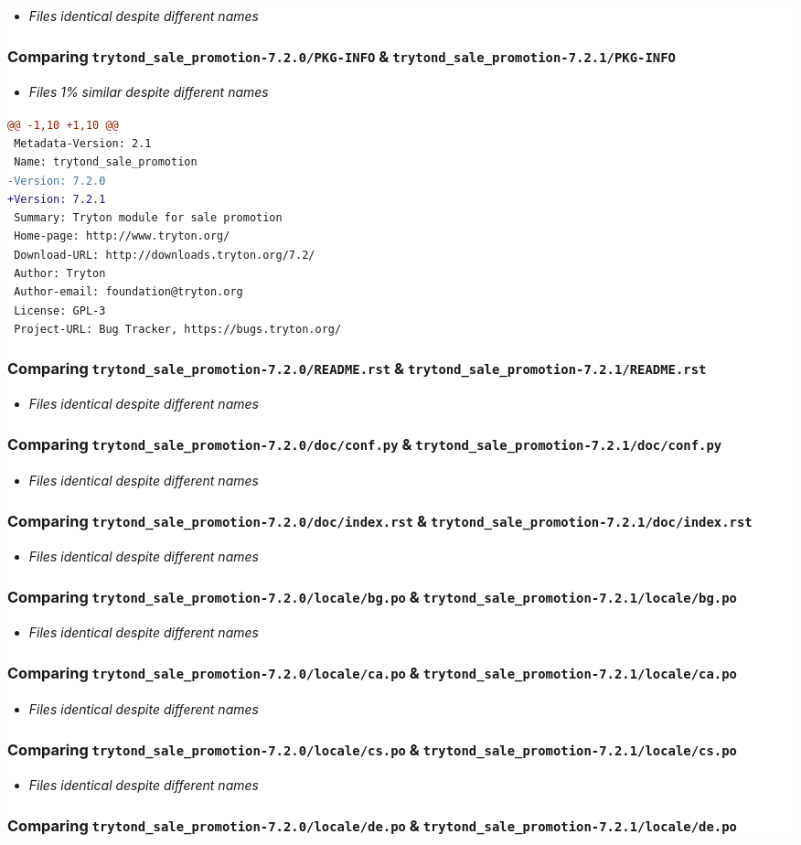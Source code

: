  * *Files identical despite different names*

### Comparing `trytond_sale_promotion-7.2.0/PKG-INFO` & `trytond_sale_promotion-7.2.1/PKG-INFO`

 * *Files 1% similar despite different names*

```diff
@@ -1,10 +1,10 @@
 Metadata-Version: 2.1
 Name: trytond_sale_promotion
-Version: 7.2.0
+Version: 7.2.1
 Summary: Tryton module for sale promotion
 Home-page: http://www.tryton.org/
 Download-URL: http://downloads.tryton.org/7.2/
 Author: Tryton
 Author-email: foundation@tryton.org
 License: GPL-3
 Project-URL: Bug Tracker, https://bugs.tryton.org/
```

### Comparing `trytond_sale_promotion-7.2.0/README.rst` & `trytond_sale_promotion-7.2.1/README.rst`

 * *Files identical despite different names*

### Comparing `trytond_sale_promotion-7.2.0/doc/conf.py` & `trytond_sale_promotion-7.2.1/doc/conf.py`

 * *Files identical despite different names*

### Comparing `trytond_sale_promotion-7.2.0/doc/index.rst` & `trytond_sale_promotion-7.2.1/doc/index.rst`

 * *Files identical despite different names*

### Comparing `trytond_sale_promotion-7.2.0/locale/bg.po` & `trytond_sale_promotion-7.2.1/locale/bg.po`

 * *Files identical despite different names*

### Comparing `trytond_sale_promotion-7.2.0/locale/ca.po` & `trytond_sale_promotion-7.2.1/locale/ca.po`

 * *Files identical despite different names*

### Comparing `trytond_sale_promotion-7.2.0/locale/cs.po` & `trytond_sale_promotion-7.2.1/locale/cs.po`

 * *Files identical despite different names*

### Comparing `trytond_sale_promotion-7.2.0/locale/de.po` & `trytond_sale_promotion-7.2.1/locale/de.po`
